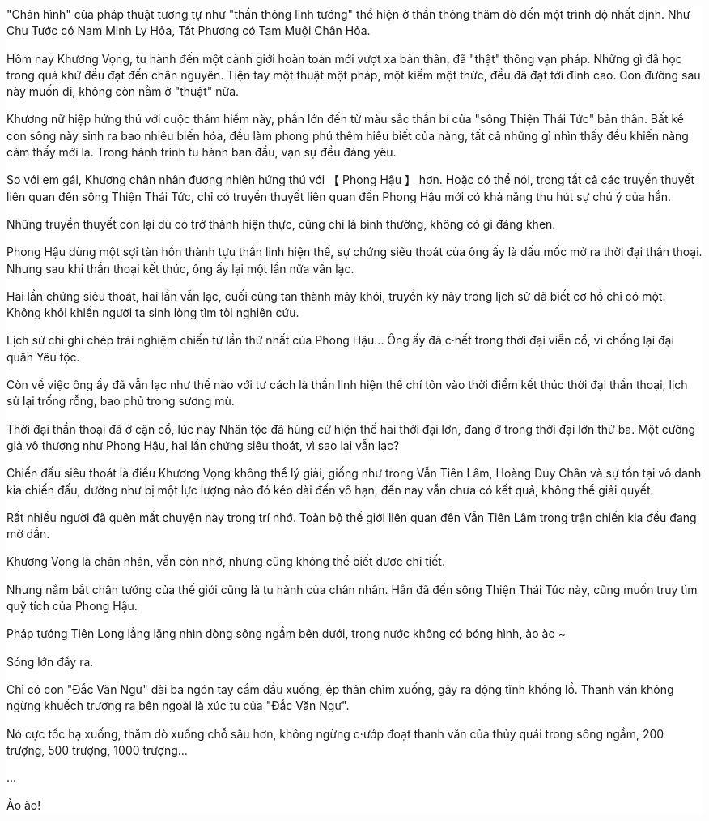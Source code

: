 "Chân hình" của pháp thuật tương tự như "thần thông linh tướng" thể hiện ở thần thông thăm dò đến một trình độ nhất định. Như Chu Tước có Nam Minh Ly Hỏa, Tất Phương có Tam Muội Chân Hỏa.

Hôm nay Khương Vọng, tu hành đến một cảnh giới hoàn toàn mới vượt xa bản thân, đã "thật" thông vạn pháp. Những gì đã học trong quá khứ đều đạt đến chân nguyên. Tiện tay một thuật một pháp, một kiếm một thức, đều đã đạt tới đỉnh cao. Con đường sau này muốn đi, không còn nằm ở "thuật" nữa.

Khương nữ hiệp hứng thú với cuộc thám hiểm này, phần lớn đến từ màu sắc thần bí của "sông Thiện Thái Tức" bản thân. Bất kể con sông này sinh ra bao nhiêu biến hóa, đều làm phong phú thêm hiểu biết của nàng, tất cả những gì nhìn thấy đều khiến nàng cảm thấy mới lạ. Trong hành trình tu hành ban đầu, vạn sự đều đáng yêu.

So với em gái, Khương chân nhân đương nhiên hứng thú với 【 Phong Hậu 】 hơn. Hoặc có thể nói, trong tất cả các truyền thuyết liên quan đến sông Thiện Thái Tức, chỉ có truyền thuyết liên quan đến Phong Hậu mới có khả năng thu hút sự chú ý của hắn.

Những truyền thuyết còn lại dù có trở thành hiện thực, cũng chỉ là bình thường, không có gì đáng khen.

Phong Hậu dùng một sợi tàn hồn thành tựu thần linh hiện thế, sự chứng siêu thoát của ông ấy là dấu mốc mở ra thời đại thần thoại. Nhưng sau khi thần thoại kết thúc, ông ấy lại một lần nữa vẫn lạc.

Hai lần chứng siêu thoát, hai lần vẫn lạc, cuối cùng tan thành mây khói, truyền kỳ này trong lịch sử đã biết cơ hồ chỉ có một. Không khỏi khiến người ta sinh lòng tìm tòi nghiên cứu.

Lịch sử chỉ ghi chép trải nghiệm chiến tử lần thứ nhất của Phong Hậu... Ông ấy đã c·hết trong thời đại viễn cổ, vì chống lại đại quân Yêu tộc.

Còn về việc ông ấy đã vẫn lạc như thế nào với tư cách là thần linh hiện thế chí tôn vào thời điểm kết thúc thời đại thần thoại, lịch sử lại trống rỗng, bao phủ trong sương mù.

Thời đại thần thoại đã ở cận cổ, lúc này Nhân tộc đã hùng cứ hiện thế hai thời đại lớn, đang ở trong thời đại lớn thứ ba. Một cường giả vô thượng như Phong Hậu, hai lần chứng siêu thoát, vì sao lại vẫn lạc?

Chiến đấu siêu thoát là điều Khương Vọng không thể lý giải, giống như trong Vẫn Tiên Lâm, Hoàng Duy Chân và sự tồn tại vô danh kia chiến đấu, dường như bị một lực lượng nào đó kéo dài đến vô hạn, đến nay vẫn chưa có kết quả, không thể giải quyết.

Rất nhiều người đã quên mất chuyện này trong trí nhớ. Toàn bộ thế giới liên quan đến Vẫn Tiên Lâm trong trận chiến kia đều đang mờ dần.

Khương Vọng là chân nhân, vẫn còn nhớ, nhưng cũng không thể biết được chi tiết.

Nhưng nắm bắt chân tướng của thế giới cũng là tu hành của chân nhân. Hắn đã đến sông Thiện Thái Tức này, cũng muốn truy tìm quỹ tích của Phong Hậu.

Pháp tướng Tiên Long lẳng lặng nhìn dòng sông ngầm bên dưới, trong nước không có bóng hình, ào ào ~

Sóng lớn đẩy ra.

Chỉ có con "Đắc Văn Ngư" dài ba ngón tay cắm đầu xuống, ép thân chìm xuống, gây ra động tĩnh khổng lồ. Thanh văn không ngừng khuếch trương ra bên ngoài là xúc tu của "Đắc Văn Ngư".

Nó cực tốc hạ xuống, thăm dò xuống chỗ sâu hơn, không ngừng c·ướp đoạt thanh văn của thủy quái trong sông ngầm, 200 trượng, 500 trượng, 1000 trượng...

...

Ào ào!
